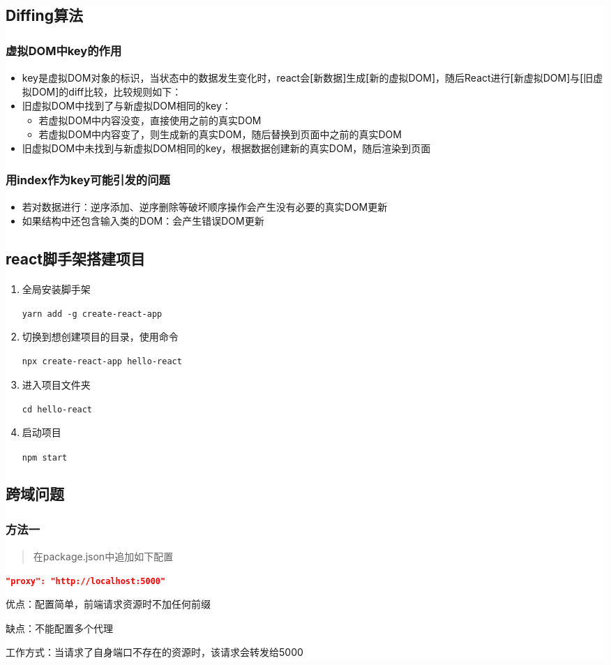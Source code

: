 ## Diffing算法

### 虚拟DOM中key的作用

* key是虚拟DOM对象的标识，当状态中的数据发生变化时，react会[新数据]生成[新的虚拟DOM]，随后React进行[新虚拟DOM]与[旧虚拟DOM]的diff比较，比较规则如下：
* 旧虚拟DOM中找到了与新虚拟DOM相同的key：
  * 若虚拟DOM中内容没变，直接使用之前的真实DOM
  * 若虚拟DOM中内容变了，则生成新的真实DOM，随后替换到页面中之前的真实DOM
* 旧虚拟DOM中未找到与新虚拟DOM相同的key，根据数据创建新的真实DOM，随后渲染到页面

### 用index作为key可能引发的问题

* 若对数据进行：逆序添加、逆序删除等破坏顺序操作会产生没有必要的真实DOM更新
* 如果结构中还包含输入类的DOM：会产生错误DOM更新

## react脚手架搭建项目

1. 全局安装脚手架

   ```shell
   yarn add -g create-react-app
   ```

2. 切换到想创建项目的目录，使用命令

   ```shell
   npx create-react-app hello-react
   ```

3. 进入项目文件夹

   ```shell
   cd hello-react
   ```

4. 启动项目

   ```shell
   npm start
   ```

## 跨域问题

### **方法一**

> 在package.json中追加如下配置

```json
"proxy": "http://localhost:5000"
```

优点：配置简单，前端请求资源时不加任何前缀

缺点：不能配置多个代理

工作方式：当请求了自身端口不存在的资源时，该请求会转发给5000
